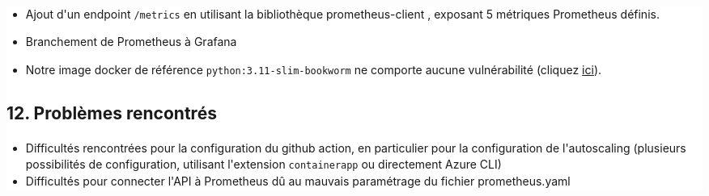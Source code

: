- Ajout d'un endpoint ```/metrics``` en utilisant la bibliothèque prometheus-client , exposant 5 métriques Prometheus définis. 

- Branchement de Prometheus à Grafana

- Notre image docker de référence `python:3.11-slim-bookworm` ne comporte aucune vulnérabilité  (cliquez [ici](https://hub.docker.com/layers/library/python/3.11-slim-bookworm/images/sha256-52cf1e24d0baa095fd8137e69a13042442d40590f03930388df49fe4ecb8ebdb?context=explore)).


## 12. Problèmes rencontrés

- Difficultés rencontrées pour la configuration du github action, en particulier pour la configuration de l'autoscaling (plusieurs possibilités de configuration, utilisant l'extension `containerapp` ou directement Azure CLI) 
- Difficultés pour connecter l'API à Prometheus dû au mauvais paramétrage du fichier prometheus.yaml